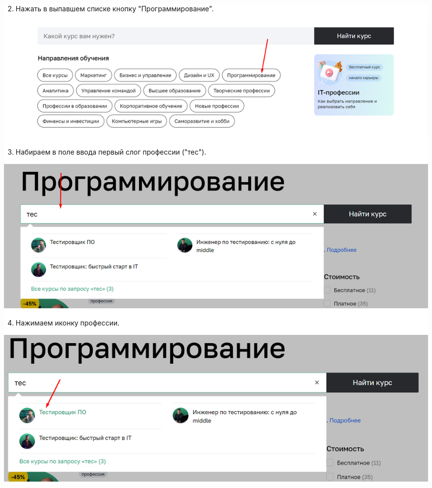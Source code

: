  2. Нажать в выпавшем списке кнопку "Программирование".

 ![image](image-1.png)

 3. Набираем в поле ввода первый слог профессии ("тес").

 ![image](image-2.png)

 4. Нажимаем иконку профессии.

 ![image](image-3.png)
